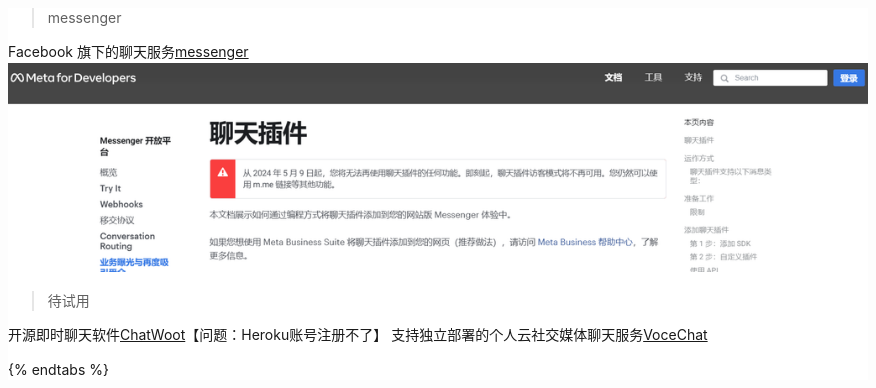 >messenger

Facebook 旗下的聊天服务[messenger](https://developers.facebook.com/docs/messenger-platform/discovery/facebook-chat-plugin/)
![无法再使用聊天插件的任何功能](2024-06-19-16-55-21.png)

>待试用

开源即时聊天软件[ChatWoot](https://gitcode.com/chatwoot/chatwoot/overview)【问题：Heroku账号注册不了】
支持独立部署的个人云社交媒体聊天服务[VoceChat](https://voce.chat/zh-CN)

{% endtabs %}
